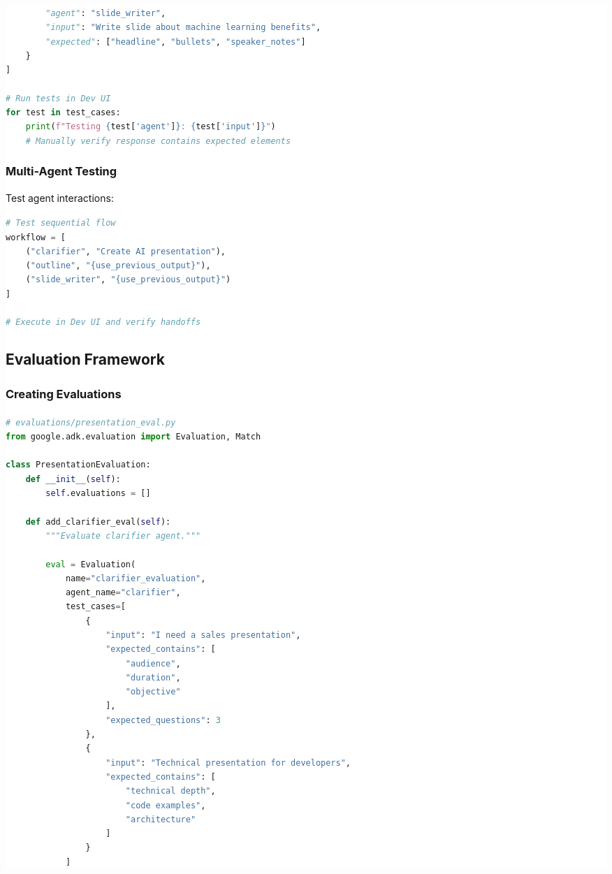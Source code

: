 ```python
        "agent": "slide_writer",
        "input": "Write slide about machine learning benefits",
        "expected": ["headline", "bullets", "speaker_notes"]
    }
]

# Run tests in Dev UI
for test in test_cases:
    print(f"Testing {test['agent']}: {test['input']}")
    # Manually verify response contains expected elements
```

### Multi-Agent Testing

Test agent interactions:

```python
# Test sequential flow
workflow = [
    ("clarifier", "Create AI presentation"),
    ("outline", "{use_previous_output}"),
    ("slide_writer", "{use_previous_output}")
]

# Execute in Dev UI and verify handoffs
```

## Evaluation Framework

### Creating Evaluations

```python
# evaluations/presentation_eval.py
from google.adk.evaluation import Evaluation, Match

class PresentationEvaluation:
    def __init__(self):
        self.evaluations = []

    def add_clarifier_eval(self):
        """Evaluate clarifier agent."""

        eval = Evaluation(
            name="clarifier_evaluation",
            agent_name="clarifier",
            test_cases=[
                {
                    "input": "I need a sales presentation",
                    "expected_contains": [
                        "audience",
                        "duration",
                        "objective"
                    ],
                    "expected_questions": 3
                },
                {
                    "input": "Technical presentation for developers",
                    "expected_contains": [
                        "technical depth",
                        "code examples",
                        "architecture"
                    ]
                }
            ]
```
